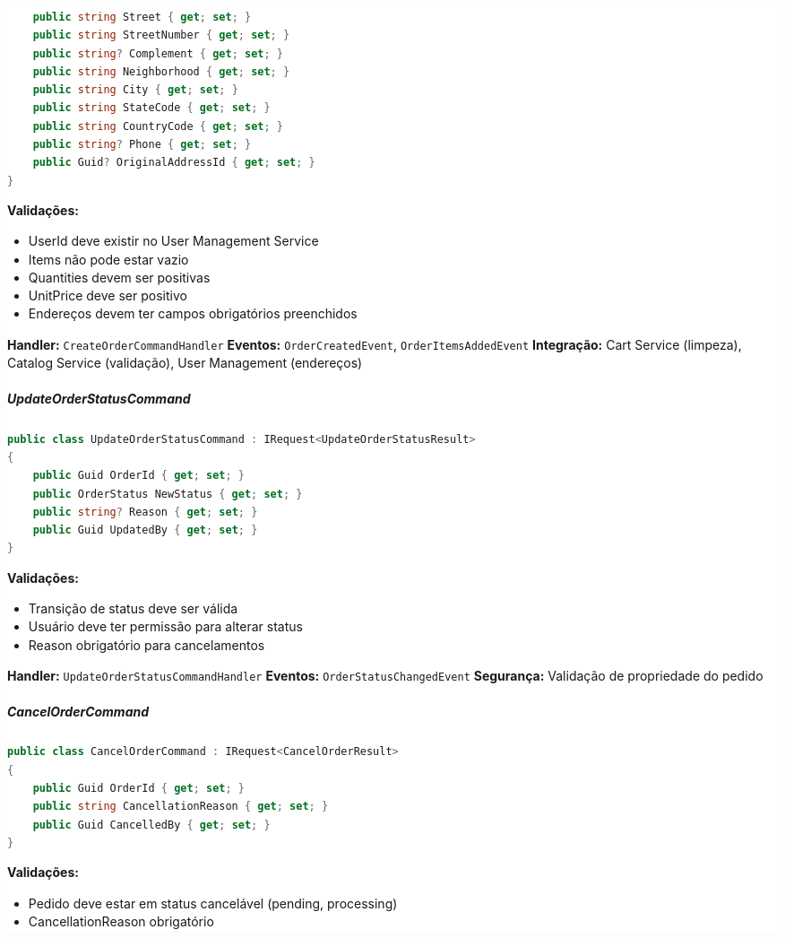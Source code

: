 ```csharp
    public string Street { get; set; }
    public string StreetNumber { get; set; }
    public string? Complement { get; set; }
    public string Neighborhood { get; set; }
    public string City { get; set; }
    public string StateCode { get; set; }
    public string CountryCode { get; set; }
    public string? Phone { get; set; }
    public Guid? OriginalAddressId { get; set; }
}
```

**Validações:**
- UserId deve existir no User Management Service
- Items não pode estar vazio
- Quantities devem ser positivas
- UnitPrice deve ser positivo
- Endereços devem ter campos obrigatórios preenchidos

**Handler:** `CreateOrderCommandHandler`
**Eventos:** `OrderCreatedEvent`, `OrderItemsAddedEvent`
**Integração:** Cart Service (limpeza), Catalog Service (validação), User Management (endereços)

##### UpdateOrderStatusCommand
```csharp
public class UpdateOrderStatusCommand : IRequest<UpdateOrderStatusResult>
{
    public Guid OrderId { get; set; }
    public OrderStatus NewStatus { get; set; }
    public string? Reason { get; set; }
    public Guid UpdatedBy { get; set; }
}
```

**Validações:**
- Transição de status deve ser válida
- Usuário deve ter permissão para alterar status
- Reason obrigatório para cancelamentos

**Handler:** `UpdateOrderStatusCommandHandler`
**Eventos:** `OrderStatusChangedEvent`
**Segurança:** Validação de propriedade do pedido

##### CancelOrderCommand
```csharp
public class CancelOrderCommand : IRequest<CancelOrderResult>
{
    public Guid OrderId { get; set; }
    public string CancellationReason { get; set; }
    public Guid CancelledBy { get; set; }
}
```

**Validações:**
- Pedido deve estar em status cancelável (pending, processing)
- CancellationReason obrigatório
